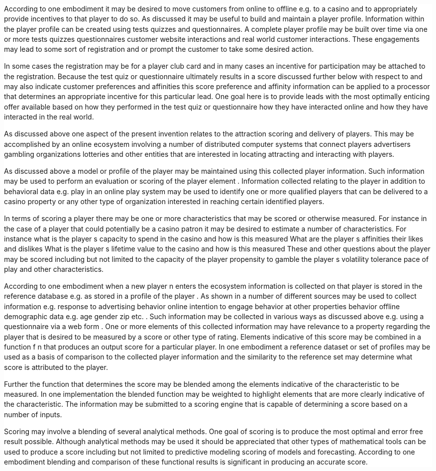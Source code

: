 According to one embodiment it may be desired to move customers from online to offline e.g. to a casino and to appropriately provide incentives to that player to do so. As discussed it may be useful to build and maintain a player profile. Information within the player profile can be created using tests quizzes and questionnaires. A complete player profile may be built over time via one or more tests quizzes questionnaires customer website interactions and real world customer interactions. These engagements may lead to some sort of registration and or prompt the customer to take some desired action.

In some cases the registration may be for a player club card and in many cases an incentive for participation may be attached to the registration. Because the test quiz or questionnaire ultimately results in a score discussed further below with respect to and may also indicate customer preferences and affinities this score preference and affinity information can be applied to a processor that determines an appropriate incentive for this particular lead. One goal here is to provide leads with the most optimally enticing offer available based on how they performed in the test quiz or questionnaire how they have interacted online and how they have interacted in the real world.

As discussed above one aspect of the present invention relates to the attraction scoring and delivery of players. This may be accomplished by an online ecosystem involving a number of distributed computer systems that connect players advertisers gambling organizations lotteries and other entities that are interested in locating attracting and interacting with players.

As discussed above a model or profile of the player may be maintained using this collected player information. Such information may be used to perform an evaluation or scoring of the player element . Information collected relating to the player in addition to behavioral data e.g. play in an online play system may be used to identify one or more qualified players that can be delivered to a casino property or any other type of organization interested in reaching certain identified players.

In terms of scoring a player there may be one or more characteristics that may be scored or otherwise measured. For instance in the case of a player that could potentially be a casino patron it may be desired to estimate a number of characteristics. For instance what is the player s capacity to spend in the casino and how is this measured What are the player s affinities their likes and dislikes What is the player s lifetime value to the casino and how is this measured These and other questions about the player may be scored including but not limited to the capacity of the player propensity to gamble the player s volatility tolerance pace of play and other characteristics.

According to one embodiment when a new player n enters the ecosystem information is collected on that player is stored in the reference database e.g. as stored in a profile of the player . As shown in a number of different sources may be used to collect information e.g. response to advertising behavior online intention to engage behavior at other properties behavior offline demographic data e.g. age gender zip etc. . Such information may be collected in various ways as discussed above e.g. using a questionnaire via a web form . One or more elements of this collected information may have relevance to a property regarding the player that is desired to be measured by a score or other type of rating. Elements indicative of this score may be combined in a function f n that produces an output score for a particular player. In one embodiment a reference dataset or set of profiles may be used as a basis of comparison to the collected player information and the similarity to the reference set may determine what score is attributed to the player.

Further the function that determines the score may be blended among the elements indicative of the characteristic to be measured. In one implementation the blended function may be weighted to highlight elements that are more clearly indicative of the characteristic. The information may be submitted to a scoring engine that is capable of determining a score based on a number of inputs.

Scoring may involve a blending of several analytical methods. One goal of scoring is to produce the most optimal and error free result possible. Although analytical methods may be used it should be appreciated that other types of mathematical tools can be used to produce a score including but not limited to predictive modeling scoring of models and forecasting. According to one embodiment blending and comparison of these functional results is significant in producing an accurate score.
